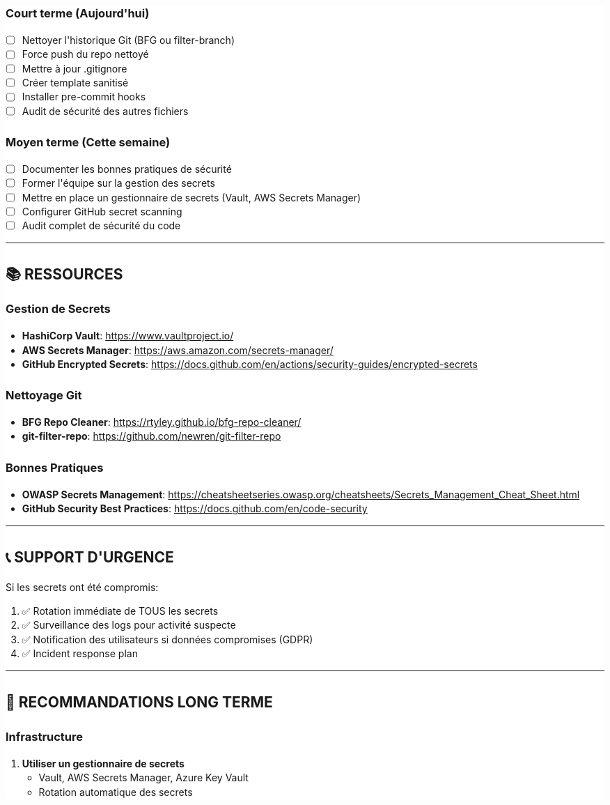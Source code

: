 ### Court terme (Aujourd'hui)
- [ ] Nettoyer l'historique Git (BFG ou filter-branch)
- [ ] Force push du repo nettoyé
- [ ] Mettre à jour .gitignore
- [ ] Créer template sanitisé
- [ ] Installer pre-commit hooks
- [ ] Audit de sécurité des autres fichiers

### Moyen terme (Cette semaine)
- [ ] Documenter les bonnes pratiques de sécurité
- [ ] Former l'équipe sur la gestion des secrets
- [ ] Mettre en place un gestionnaire de secrets (Vault, AWS Secrets Manager)
- [ ] Configurer GitHub secret scanning
- [ ] Audit complet de sécurité du code

---

## 📚 RESSOURCES

### Gestion de Secrets
- **HashiCorp Vault**: https://www.vaultproject.io/
- **AWS Secrets Manager**: https://aws.amazon.com/secrets-manager/
- **GitHub Encrypted Secrets**: https://docs.github.com/en/actions/security-guides/encrypted-secrets

### Nettoyage Git
- **BFG Repo Cleaner**: https://rtyley.github.io/bfg-repo-cleaner/
- **git-filter-repo**: https://github.com/newren/git-filter-repo

### Bonnes Pratiques
- **OWASP Secrets Management**: https://cheatsheetseries.owasp.org/cheatsheets/Secrets_Management_Cheat_Sheet.html
- **GitHub Security Best Practices**: https://docs.github.com/en/code-security

---

## 📞 SUPPORT D'URGENCE

Si les secrets ont été compromis:
1. ✅ Rotation immédiate de TOUS les secrets
2. ✅ Surveillance des logs pour activité suspecte
3. ✅ Notification des utilisateurs si données compromises (GDPR)
4. ✅ Incident response plan

---

## 🎯 RECOMMANDATIONS LONG TERME

### Infrastructure
1. **Utiliser un gestionnaire de secrets**
   - Vault, AWS Secrets Manager, Azure Key Vault
   - Rotation automatique des secrets
